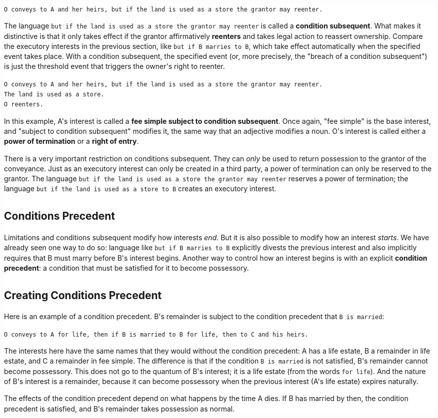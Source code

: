 ```
O conveys to A and her heirs, but if the land is used as a store the grantor may reenter.
```

The language `but if the land is used as a store the grantor may reenter` is called a **condition subsequent**. What makes it distinctive is that it only takes effect if the grantor affirmatively **reenters** and takes legal action to reassert ownership. Compare the executory interests in the previous section, like `but if B marries to B`, which take effect automatically when the specified event takes place. With a condition subsequent, the specified event (or, more precisely, the "breach of a condition subsequent") is just the threshold event that triggers the owner's right to reenter.

```
O conveys to A and her heirs, but if the land is used as a store the grantor may reenter.
The land is used as a store.
O reenters.
```

In this example, A's interest is called a **fee simple subject to condition subsequent**. Once again, "fee simple" is the base interest, and "subject to condition subsequent" modifies it, the same way that an adjective modifies a noun. O's interest is called either a **power of termination** or a **right of entry**.

There is a very important restriction on conditions subsequent. They can _only_ be used to return possession to the grantor of the conveyance. Just as an executory interest can only be created in a third party, a power of termination can only be reserved to the grantor. The language `but if the land is used as a store the grantor may reenter` reserves a power of termination; the language `but if the land is used as a store to B` creates an executory interest. 



## Conditions Precedent 

Limitations and conditions subsequent modify how interests _end_. But it is also possible to modify how an interest _starts_. We have already seen one way to do so: language like `but if B marries to B` explicitly divests the previous interest and also implicitly requires that B must marry before B's interest begins. Another way to control how an interest begins is with an explicit **condition precedent**: a condition that must be satisfied for it to become possessory. 

## Creating Conditions Precedent

Here is an example of a condition precedent. B's remainder is subject to the condition precedent that `B is married`:

```
O conveys to A for life, then if B is married to B for life, then to C and his heirs.
```

The interests here have the same names that they would without the condition precedent: A has a life estate, B a remainder in life estate, and C a remainder in fee simple. The difference is that if the condition `B is married` is not satisfied, B's remainder cannot become possessory. This does not go to the quantum of B's interest; it is a life estate (from the words `for life`). And the nature of B's interest is a remainder, because it can become possessory when the previous interest (A's life estate) expires naturally.

The effects of the condition precedent depend on what happens by the time A dies. If B has married by then, the condition precedent is satisfied, and B's remainder takes possession as normal.
